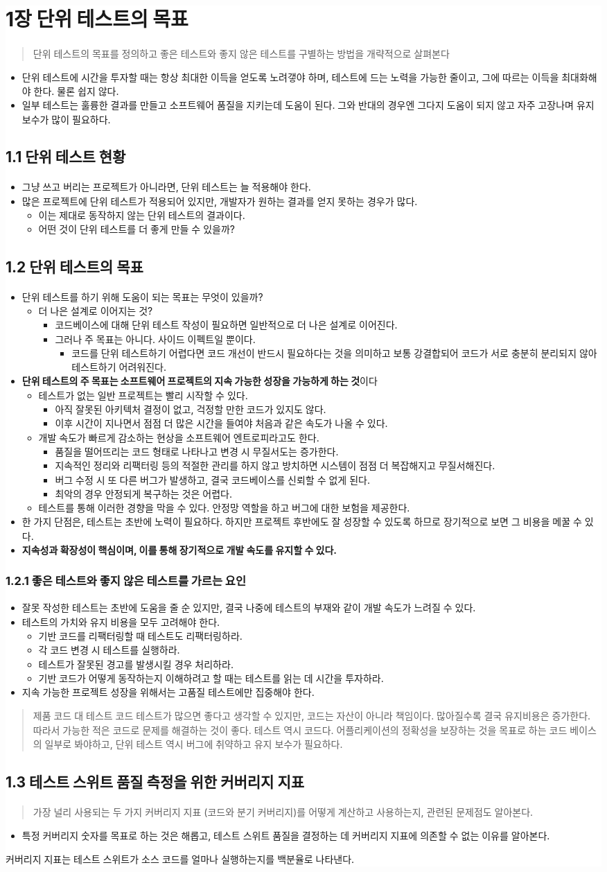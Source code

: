 # 1장 단위 테스트의 목표
> 단위 테스트의 목표를 정의하고 좋은 테스트와 좋지 않은 테스트를 구별하는 방법을 개략적으로 살펴본다
- 단위 테스트에 시간을 투자할 때는 항상 최대한 이득을 얻도록 노려갷야 하며, 테스트에 드는 노력을 가능한 줄이고, 그에 따르는 이득을 최대화해야 한다. 물론 쉽지 않다.
- 일부 테스트는 훌륭한 결과를 만들고 소프트웨어 품질을 지키는데 도움이 된다. 그와 반대의 경우엔 그다지 도움이 되지 않고 자주 고장나며 유지 보수가 많이 필요하다.

## 1.1 단위 테스트 현황
- 그냥 쓰고 버리는 프로젝트가 아니라면, 단위 테스트는 늘 적용해야 한다.
- 많은 프로젝트에 단위 테스트가 적용되어 있지만, 개발자가 원하는 결과를 얻지 못하는 경우가 많다. 
  - 이는 제대로 동작하지 않는 단위 테스트의 결과이다.
  - 어떤 것이 단위 테스트를 더 좋게 만들 수 있을까?

## 1.2 단위 테스트의 목표
- 단위 테스트를 하기 위해 도움이 되는 목표는 무엇이 있을까?
  - 더 나은 설계로 이어지는 것?
    - 코드베이스에 대해 단위 테스트 작성이 필요하면 일반적으로 더 나은 설계로 이어진다.
    - 그러나 주 목표는 아니다. 사이드 이펙트일 뿐이다.
      - 코드를 단위 테스트하기 어렵다면 코드 개선이 반드시 필요하다는 것을 의미하고 보통 강결합되어 코드가 서로 충분히 분리되지 않아 테스트하기 어려워진다.
- **단위 테스트의 주 목표는 소프트웨어 프로젝트의 지속 가능한 성장을 가능하게 하는 것**이다
  - 테스트가 없는 일반 프로젝트는 빨리 시작할 수 있다.
    - 아직 잘못된 아키텍처 결정이 없고, 걱정할 만한 코드가 있지도 않다.
    - 이후 시간이 지나면서 점점 더 많은 시간을 들여야 처음과 같은 속도가 나올 수 있다.
  - 개발 속도가 빠르게 감소하는 현상을 소프트웨어 엔트로피라고도 한다.
    - 품질을 떨어뜨리는 코드 형태로 나타나고 변경 시 무질서도는 증가한다.
    - 지속적인 정리와 리팩터링 등의 적절한 관리를 하지 않고 방치하면 시스템이 점점 더 복잡해지고 무질서해진다.
    - 버그 수정 시 또 다른 버그가 발생하고, 결국 코드베이스를 신뢰할 수 없게 된다.
    - 최악의 경우 안정되게 복구하는 것은 어렵다.
  - 테스트를 통해 이러한 경향을 막을 수 있다. 안정망 역할을 하고 버그에 대한 보험을 제공한다.
- 한 가지 단점은, 테스트는 초반에 노력이 필요하다. 하지만 프로젝트 후반에도 잘 성장할 수 있도록 하므로 장기적으로 보면 그 비용을 메꿀 수 있다.
- **지속성과 확장성이 핵심이며, 이를 통해 장기적으로 개발 속도를 유지할 수 있다.**

### 1.2.1 좋은 테스트와 좋지 않은 테스트를 가르는 요인
- 잘못 작성한 테스트는 초반에 도움을 줄 순 있지만, 결국 나중에 테스트의 부재와 같이 개발 속도가 느려질 수 있다.
- 테스트의 가치와 유지 비용을 모두 고려해야 한다.
  - 기반 코드를 리팩터링할 때 테스트도 리팩터링하라.
  - 각 코드 변경 시 테스트를 실행하라.
  - 테스트가 잘못된 경고를 발생시킬 경우 처리하라.
  - 기반 코드가 어떻게 동작하는지 이해하려고 할 때는 테스트를 읽는 데 시간을 투자하라.
- 지속 가능한 프로젝트 성장을 위해서는 고품질 테스트에만 집중해야 한다.

> 제품 코드 대 테스트 코드
> 테스트가 많으면 좋다고 생각할 수 있지만, 코드는 자산이 아니라 책임이다. 많아질수록 결국 유지비용은 증가한다. 따라서 가능한 적은 코드로 문제를 해결하는 것이 좋다.
> 테스트 역시 코드다. 어플리케이션의 정확성을 보장하는 것을 목표로 하는 코드 베이스의 일부로 봐야하고, 단위 테스트 역시 버그에 취약하고 유지 보수가 필요하다.

## 1.3 테스트 스위트 품질 측정을 위한 커버리지 지표
> 가장 널리 사용되는 두 가지 커버리지 지표 (코드와 분기 커버리지)를 어떻게 계산하고 사용하는지, 관련된 문제점도 알아본다.

- 특정 커버리지 숫자를 목표로 하는 것은 해롭고, 테스트 스위트 품질을 결정하는 데 커버리지 지표에 의존할 수 없는 이유를 알아본다.

커버리지 지표는 테스트 스위트가 소스 코드를 얼마나 실행하는지를 백분율로 나타낸다.
